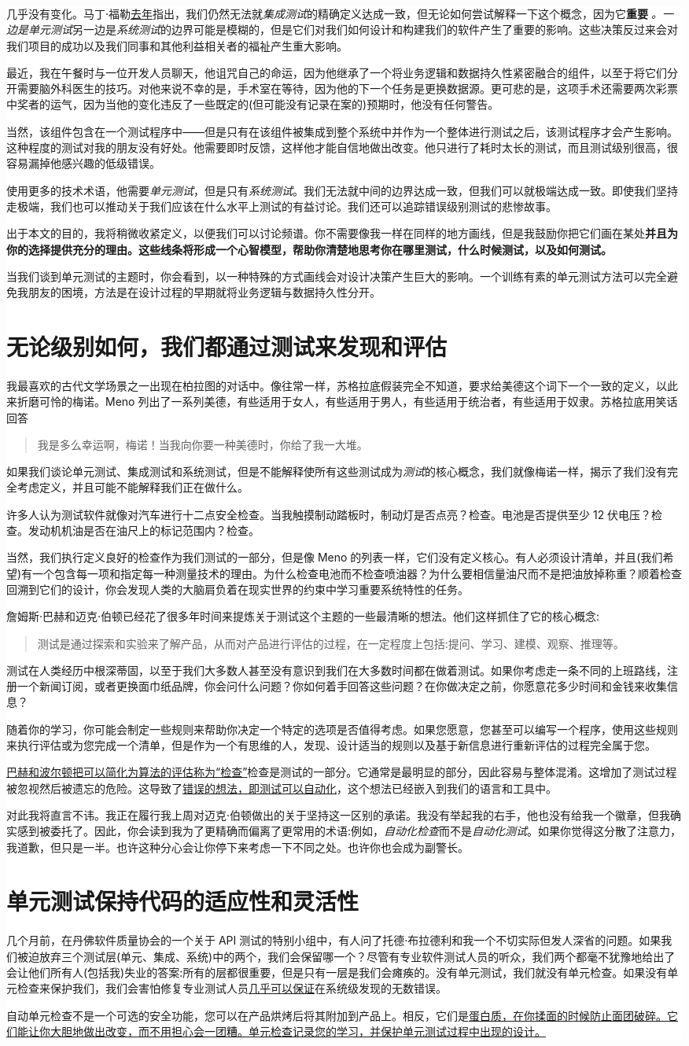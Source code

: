 几乎没有变化。马丁·福勒[去年](https://martinfowler.com/bliki/IntegrationTest.html)指出，我们仍然无法就*集成测试*的精确定义达成一致，但无论如何尝试解释一下这个概念，因为它**重要** *。*一边是*单元测试*另一边是*系统测试*的边界可能是模糊的，但是它们对我们如何设计和构建我们的软件产生了重要的影响。这些决策反过来会对我们项目的成功以及我们同事和其他利益相关者的福祉产生重大影响。

最近，我在午餐时与一位开发人员聊天，他诅咒自己的命运，因为他继承了一个将业务逻辑和数据持久性紧密融合的组件，以至于将它们分开需要脑外科医生的技巧。对他来说不幸的是，手术室在等待，因为他的下一个任务是更换数据源。更可悲的是，这项手术还需要两次彩票中奖者的运气，因为当他的变化违反了一些既定的(但可能没有记录在案的)预期时，他没有任何警告。

当然，该组件包含在一个测试程序中——但是只有在该组件被集成到整个系统中并作为一个整体进行测试之后，该测试程序才会产生影响。这种程度的测试对我的朋友没有好处。他需要即时反馈，这样他才能自信地做出改变。他只进行了耗时太长的测试，而且测试级别很高，很容易漏掉他感兴趣的低级错误。

使用更多的技术术语，他需要*单元测试*，但是只有*系统测试*。我们无法就中间的边界达成一致，但我们可以就极端达成一致。即使我们坚持走极端，我们也可以推动关于我们应该在什么水平上测试的有益讨论。我们还可以追踪错误级别测试的悲惨故事。

出于本文的目的，我将稍微收紧定义，以便我们可以讨论频谱。你不需要像我一样在同样的地方画线，但是我鼓励你把它们画在某处**并且为你的选择提供充分的理由。这些线条将形成一个心智模型，帮助你清楚地思考你在哪里测试，什么时候测试，以及如何测试。**

当我们谈到单元测试的主题时，你会看到，以一种特殊的方式画线会对设计决策产生巨大的影响。一个训练有素的单元测试方法可以完全避免我朋友的困境，方法是在设计过程的早期就将业务逻辑与数据持久性分开。

# 无论级别如何，我们都通过测试来发现和评估

我最喜欢的古代文学场景之一出现在柏拉图的对话中。像往常一样，苏格拉底假装完全不知道，要求给美德这个词下一个一致的定义，以此来折磨可怜的梅诺。Meno 列出了一系列美德，有些适用于女人，有些适用于男人，有些适用于统治者，有些适用于奴隶。苏格拉底用笑话回答

> 我是多么幸运啊，梅诺！当我向你要一种美德时，你给了我一大堆。

如果我们谈论单元测试、集成测试和系统测试，但是不能解释使所有这些测试成为*测试*的核心概念，我们就像梅诺一样，揭示了我们没有完全考虑定义，并且可能不能解释我们正在做什么。

许多人认为测试软件就像对汽车进行十二点安全检查。当我触摸制动踏板时，制动灯是否点亮？检查。电池是否提供至少 12 伏电压？检查。发动机机油是否在油尺上的标记范围内？检查。

当然，我们执行定义良好的检查作为我们测试的一部分，但是像 Meno 的列表一样，它们没有定义核心。有人必须设计清单，并且(我们希望)有一个包含每一项和指定每一种测量技术的理由。为什么检查电池而不检查喷油器？为什么要相信量油尺而不是把油放掉称重？顺着检查回溯到它们的设计，你会发现人类的大脑肩负着在现实世界的约束中学习重要系统特性的任务。

詹姆斯·巴赫和迈克·伯顿已经花了很多年时间来提炼关于测试这个主题的一些最清晰的想法。他们这样抓住了它的核心概念:

> 测试是通过探索和实验来了解产品，从而对产品进行评估的过程，在一定程度上包括:提问、学习、建模、观察、推理等。

测试在人类经历中根深蒂固，以至于我们大多数人甚至没有意识到我们在大多数时间都在做着测试。如果你考虑走一条不同的上班路线，注册一个新闻订阅，或者更换面巾纸品牌，你会问什么问题？你如何着手回答这些问题？在你做决定之前，你愿意花多少时间和金钱来收集信息？

随着你的学习，你可能会制定一些规则来帮助你决定一个特定的选项是否值得考虑。如果您愿意，您甚至可以编写一个程序，使用这些规则来执行评估或为您完成一个清单，但是作为一个有思维的人，发现、设计适当的规则以及基于新信息进行重新评估的过程完全属于您。

[巴赫和波尔顿把可以简化为算法的评估称为“检查”](https://www.satisfice.com/blog/archives/856)检查是测试的一部分。它通常是最明显的部分，因此容易与整体混淆。这增加了测试过程被忽视然后被遗忘的危险。这导致了[错误的想法，即测试可以自动化](https://medium.com/swlh/an-instant-test-report-and-a-cherry-pie-a384e11e0a76)，这个想法已经嵌入到我们的语言和工具中。

对此我将直言不讳。我正在履行我上周对迈克·伯顿做出的关于坚持这一区别的承诺。我没有举起我的右手，他也没有给我一个徽章，但我确实感到被委托了。因此，你会读到我为了更精确而偏离了更常用的术语:例如，*自动化检查*而不是*自动化测试*。如果你觉得这分散了注意力，我道歉，但只是一半。也许这种分心会让你停下来考虑一下不同之处。也许你也会成为副警长。

# 单元测试保持代码的适应性和灵活性

几个月前，在丹佛软件质量协会的一个关于 API 测试的特别小组中，有人问了托德·布拉德利和我一个不切实际但发人深省的问题。如果我们被迫放弃三个测试层(单元、集成、系统)中的两个，我们会保留哪一个？尽管有专业软件测试人员的听众，我们两个都毫不犹豫地给出了会让他们所有人(包括我)失业的答案:所有的层都很重要，但是只有一层是我们会瘫痪的。没有单元测试，我们就没有单元检查。如果没有单元检查来保护我们，我们会害怕修复专业测试人员[几乎可以保证](https://daedtech.com/are-unit-tests-worth-it/)在系统级发现的无数错误。

自动单元检查不是一个可选的安全功能，您可以在产品烘烤后将其附加到产品上。相反，它们是[蛋白质，在你揉面的时候防止面团破碎。它们能让你大胆地做出改变，而不用担心会一团糟。单元检查记录您的学习，并保护单元测试过程中出现的设计。](https://www.scientificamerican.com/article/the-scientific-secret-of-stretchy-dough/)
